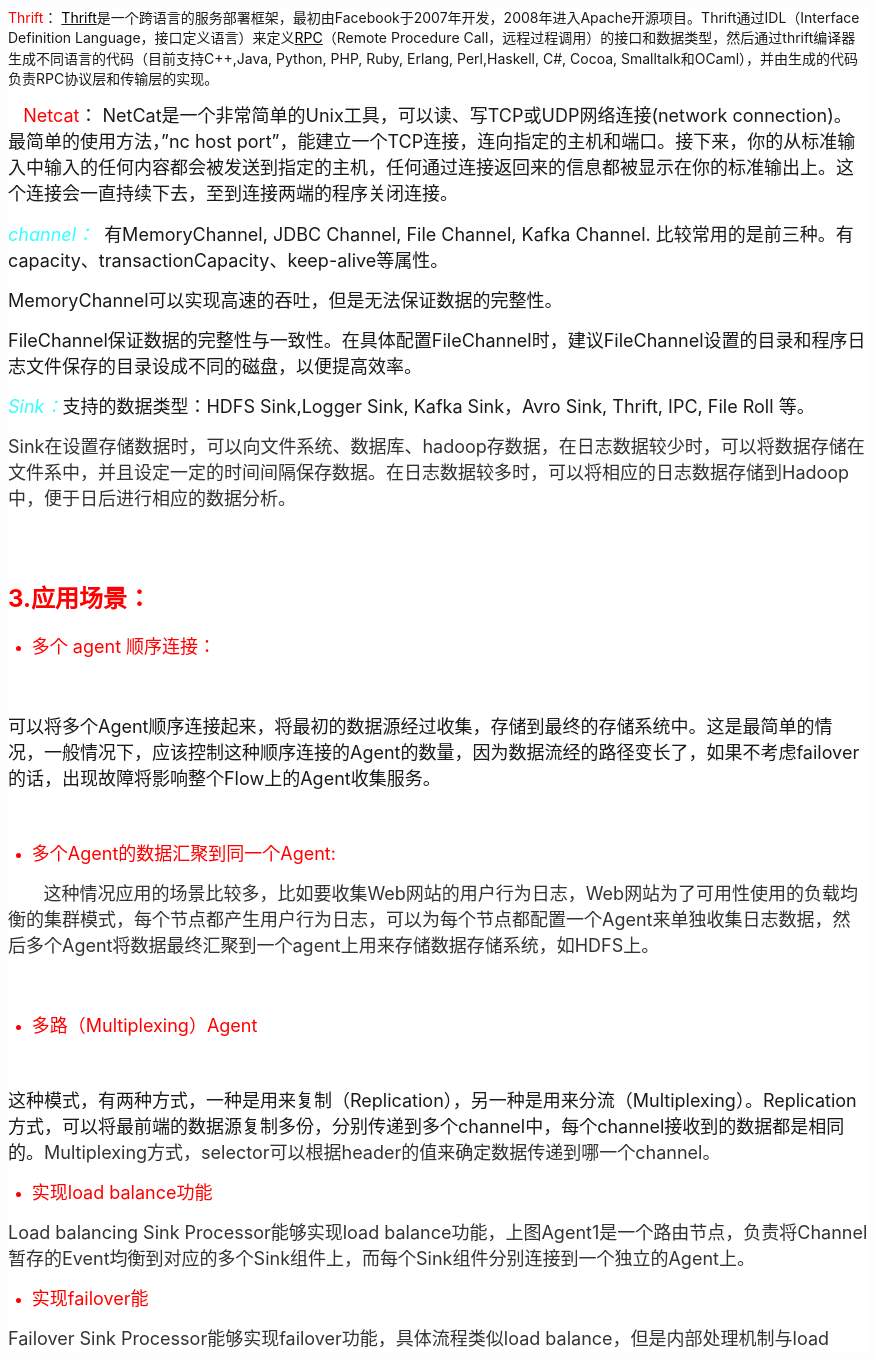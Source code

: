 <span style="color:#ff0000;">Thrift</span>： <a href="https://thrift.apache.org/" rel="nofollow"><span style="color:#000000;">Thrift</span></a>是一个跨语言的服务部署框架，最初由Facebook于2007年开发，2008年进入Apache开源项目。Thrift通过IDL（Interface Definition Language，接口定义语言）来定义<a href="http://www.ibm.com/developerworks/cn/aix/library/au-rpc_programming/" rel="nofollow"><span style="color:#000000;">RPC</span></a>（Remote Procedure Call，远程过程调用）的接口和数据类型，然后通过thrift编译器生成不同语言的代码（目前支持C++,Java, Python, PHP, Ruby, Erlang, Perl,Haskell, C#, Cocoa, Smalltalk和OCaml），并由生成的代码负责RPC协议层和传输层的实现。</span></p><p><span style="font-size:18px;"> <span style="color:#ff0000;">  Netcat</span>： NetCat是一个非常简单的Unix工具，可以读、写TCP或UDP网络连接(network connection)。最简单的使用方法，”nc host port”，能建立一个TCP连接，连向指定的主机和端口。接下来，你的从标准输入中输入的任何内容都会被发送到指定的主机，任何通过连接返回来的信息都被显示在你的标准输出上。这个连接会一直持续下去，至到连接两端的程序关闭连接。</span></p><p><span style="font-size:18px;"><em><span style="color:#33ffff;">channel： </span> </em>有MemoryChannel, JDBC Channel, File Channel, Kafka Channel. 比较常用的是前三种。有capacity、transactionCapacity、keep-alive等属性。</span></p><p><span style="font-size:18px;">MemoryChannel可以实现高速的吞吐，但是无法保证数据的完整性。</span></p><p><span style="font-size:18px;">FileChannel保证数据的完整性与一致性。在具体配置FileChannel时，建议FileChannel设置的目录和程序日志文件保存的目录设成不同的磁盘，以便提高效率。<em></em></span></p><p><span style="font-size:18px;"><em><span style="color:#33ffff;">Sink：</span></em>支持的数据类型：HDFS Sink,Logger Sink, Kafka Sink，Avro Sink, Thrift, IPC, File Roll 等。<em></em></span></p><p><span style="font-size:18px;"><span style="color:rgb(51,51,51);">Sink</span><span style="color:rgb(51,51,51);">在设置存储数据时，可以向文件系统、数据库、</span><span style="color:rgb(51,51,51);">hadoop</span><span style="color:rgb(51,51,51);">存数据，在日志数据较少时，可以将数据存储在文件系中，并且设定一定的时间间隔保存数据。在日志数据较多时，可以将相应的日志数据存储到</span><span style="color:rgb(51,51,51);">Hadoop</span><span style="color:rgb(51,51,51);">中，便于日后进行相应的数据分析。</span></span></p><p><span style="font-size:18px;"><span style="color:rgb(51,51,51);"><br></span></span></p><h2><span style="font-size:24px;"><span style="color:#ff0000;">3.应用场景：</span></span></h2><ul type="disc"><li style="color:#FF0000;"><span style="font-size:18px;">多个 agent 顺序连接：</span></li></ul><p style="text-align:center;"><span style="font-size:18px;"><img src="https://img-blog.csdn.net/20171110123720987?watermark/2/text/aHR0cDovL2Jsb2cuY3Nkbi5uZXQvcXFfMzU0ODg0MTI=/font/5a6L5L2T/fontsize/400/fill/I0JBQkFCMA==/dissolve/70/gravity/Center" alt=""><img src="" alt="">       </span></p><p style="text-align:left;"><span style="font-size:18px;">可以将多个Agent顺序连接起来，将最初的数据源经过收集，存储到最终的存储系统中。这是最简单的情况，一般情况下，应该控制这种顺序连接的Agent的数量，因为数据流经的路径变长了，如果不考虑failover的话，出现故障将影响整个Flow上的Agent收集服务。</span></p><p><br></p><ul type="disc"><li style="color:#FF0000;"><span style="font-size:18px;">多个Agent的数据汇聚到同一个Agent:</span></li></ul><p><span style="font-size:18px;"><span style="color:rgb(51,51,51);">       这种情况应用的场景比较多，比如要收集</span><span style="color:rgb(51,51,51);">Web</span><span style="color:rgb(51,51,51);">网站的用户行为日志，</span><span style="color:rgb(51,51,51);">Web</span><span style="color:rgb(51,51,51);">网站为了可用性使用的负载均衡的集群模式，每个节点都产生用户行为日志，可以为每个节点都配置一个</span><span style="color:rgb(51,51,51);">Agent</span><span style="color:rgb(51,51,51);">来单独收集日志数据，然后多个</span><span style="color:rgb(51,51,51);">Agent</span><span style="color:rgb(51,51,51);">将数据最终汇聚到一个</span><span style="color:rgb(51,51,51);">agent</span><span style="color:rgb(51,51,51);">上用来存储数据存储系统，如</span><span style="color:rgb(51,51,51);">HDFS</span><span style="color:rgb(51,51,51);">上。</span></span></p><p style="text-align:center;"><span style="font-size:18px;"><span style="color:rgb(51,51,51);"><img src="https://img-blog.csdn.net/20171110123726546?watermark/2/text/aHR0cDovL2Jsb2cuY3Nkbi5uZXQvcXFfMzU0ODg0MTI=/font/5a6L5L2T/fontsize/400/fill/I0JBQkFCMA==/dissolve/70/gravity/Center" alt=""><br></span></span></p><ul type="disc"><li style="color:#FF0000;"><span style="font-size:18px;">多路（Multiplexing）Agent</span></li></ul><p style="text-align:center;"><img src="" alt=""></p><p><span style="font-size:18px;">这种模式，有两种方式，一种是用来复制（Replication），另一种是用来分流（Multiplexing）。Replication方式，可以将最前端的数据源复制多份，分别传递到多个channel中，每个channel接收到的数据都是相同的。<span style="color:rgb(51,51,51);">Multiplexing</span><span style="color:rgb(51,51,51);">方式，</span><span style="color:rgb(51,51,51);">selector</span><span style="color:rgb(51,51,51);">可以根据</span><span style="color:rgb(51,51,51);">header</span><span style="color:rgb(51,51,51);">的值来确定数据传递到哪一个</span><span style="color:rgb(51,51,51);">channel</span><span style="color:rgb(51,51,51);">。</span></span></p><ul type="disc"><li style="color:#FF0000;"><span style="font-size:18px;">实现load balance功能</span></li></ul><p align="left"><span style="font-size:18px;"><span style="color:#333333;">Load balancing Sink Processor</span><span style="color:#333333;">能够实现</span><span style="color:#333333;">load balance</span><span style="color:#333333;">功能，上图</span><span style="color:#333333;">Agent1</span><span style="color:#333333;">是一个路由节点，负责将</span><span style="color:#333333;">Channel</span><span style="color:#333333;">暂存的</span><span style="color:#333333;">Event</span><span style="color:#333333;">均衡到对应的多个</span><span style="color:#333333;">Sink</span><span style="color:#333333;">组件上，而每个</span><span style="color:#333333;">Sink</span><span style="color:#333333;">组件分别连接到一个独立的</span><span style="color:#333333;">Agent</span><span style="color:#333333;">上。</span></span></p><ul type="disc"><li style="color:#FF0000;"><span style="font-size:18px;">实现failover能</span></li></ul><p align="left"><span style="font-size:18px;"><span style="color:#333333;">Failover Sink Processor</span><span style="color:#333333;">能够实现</span><span style="color:#333333;">failover</span><span style="color:#333333;">功能，具体流程类似</span><span style="color:#333333;">load balance</span><span style="color:#333333;">，但是内部处理机制与</span><span style="color:#333333;">load